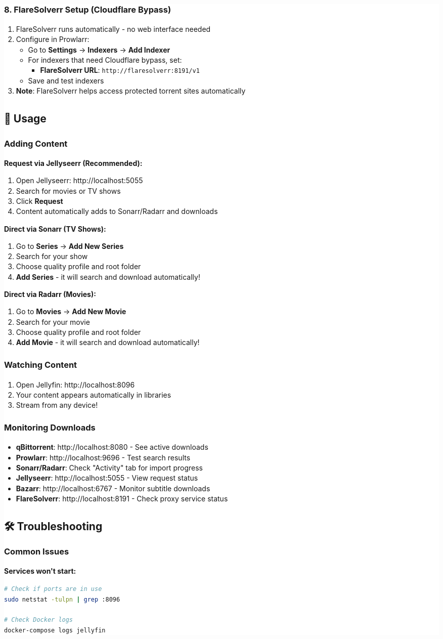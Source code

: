 ### 8. FlareSolverr Setup (Cloudflare Bypass)
1. FlareSolverr runs automatically - no web interface needed
2. Configure in Prowlarr:
   - Go to **Settings** → **Indexers** → **Add Indexer**
   - For indexers that need Cloudflare bypass, set:
     - **FlareSolverr URL**: `http://flaresolverr:8191/v1`
   - Save and test indexers
3. **Note**: FlareSolverr helps access protected torrent sites automatically

## 🎯 Usage

### Adding Content

**Request via Jellyseerr (Recommended):**
1. Open Jellyseerr: http://localhost:5055
2. Search for movies or TV shows
3. Click **Request**
4. Content automatically adds to Sonarr/Radarr and downloads

**Direct via Sonarr (TV Shows):**
1. Go to **Series** → **Add New Series**
2. Search for your show
3. Choose quality profile and root folder
4. **Add Series** - it will search and download automatically!

**Direct via Radarr (Movies):**
1. Go to **Movies** → **Add New Movie**
2. Search for your movie
3. Choose quality profile and root folder  
4. **Add Movie** - it will search and download automatically!

### Watching Content

1. Open Jellyfin: http://localhost:8096
2. Your content appears automatically in libraries
3. Stream from any device!

### Monitoring Downloads

- **qBittorrent**: http://localhost:8080 - See active downloads
- **Prowlarr**: http://localhost:9696 - Test search results
- **Sonarr/Radarr**: Check "Activity" tab for import progress
- **Jellyseerr**: http://localhost:5055 - View request status
- **Bazarr**: http://localhost:6767 - Monitor subtitle downloads
- **FlareSolverr**: http://localhost:8191 - Check proxy service status

## 🛠️ Troubleshooting

### Common Issues

**Services won't start:**
```bash
# Check if ports are in use
sudo netstat -tulpn | grep :8096

# Check Docker logs
docker-compose logs jellyfin
```
